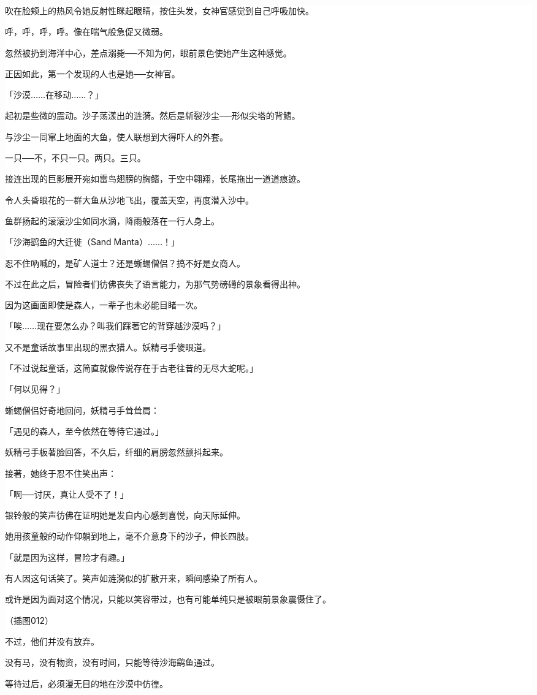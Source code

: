 吹在脸颊上的热风令她反射性眯起眼睛，按住头发，女神官感觉到自己呼吸加快。

呼，呼，呼，呼。像在喘气般急促又微弱。

忽然被扔到海洋中心，差点溺毙──不知为何，眼前景色使她产生这种感觉。

正因如此，第一个发现的人也是她──女神官。

「沙漠……在移动……？」

起初是些微的震动。沙子荡漾出的涟漪。然后是斩裂沙尘──形似尖塔的背鳍。

与沙尘一同窜上地面的大鱼，使人联想到大得吓人的外套。

一只──不，不只一只。两只。三只。

接连出现的巨影展开宛如雷鸟翅膀的胸鳍，于空中翱翔，长尾拖出一道道痕迹。

令人头昏眼花的一群大鱼从沙地飞出，覆盖天空，再度潜入沙中。

鱼群扬起的滚滚沙尘如同水滴，降雨般落在一行人身上。

「沙海鹞鱼的大迁徙（Sand Manta）……！」

忍不住吶喊的，是矿人道士？还是蜥蜴僧侣？搞不好是女商人。

不过在此之后，冒险者们彷佛丧失了语言能力，为那气势磅礡的景象看得出神。

因为这画面即使是森人，一辈子也未必能目睹一次。

「唉……现在要怎么办？叫我们踩著它的背穿越沙漠吗？」

又不是童话故事里出现的黑衣猎人。妖精弓手傻眼道。

「不过说起童话，这简直就像传说存在于古老往昔的无尽大蛇呢。」

「何以见得？」

蜥蜴僧侣好奇地回问，妖精弓手耸耸肩：

「遇见的森人，至今依然在等待它通过。」

妖精弓手板著脸回答，不久后，纤细的肩膀忽然颤抖起来。

接著，她终于忍不住笑出声：

「啊──讨厌，真让人受不了！」

银铃般的笑声彷佛在证明她是发自内心感到喜悦，向天际延伸。

她用孩童般的动作仰躺到地上，毫不介意身下的沙子，伸长四肢。

「就是因为这样，冒险才有趣。」

有人因这句话笑了。笑声如涟漪似的扩散开来，瞬间感染了所有人。

或许是因为面对这个情况，只能以笑容带过，也有可能单纯只是被眼前景象震慑住了。

（插图012）

不过，他们并没有放弃。

没有马，没有物资，没有时间，只能等待沙海鹞鱼通过。

等待过后，必须漫无目的地在沙漠中仿徨。
